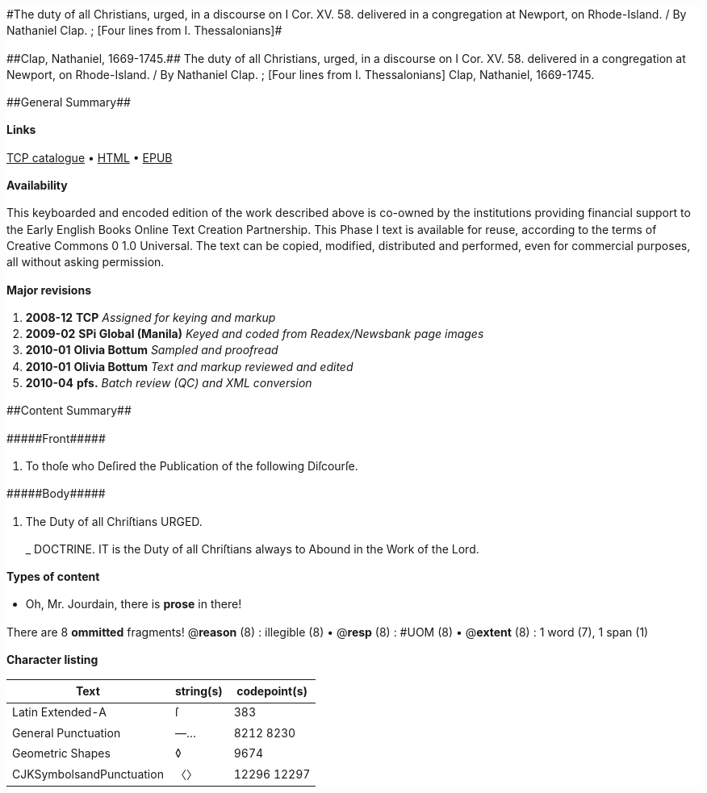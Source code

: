 #The duty of all Christians, urged, in a discourse on I Cor. XV. 58. delivered in a congregation at Newport, on Rhode-Island. / By Nathaniel Clap. ; [Four lines from I. Thessalonians]#

##Clap, Nathaniel, 1669-1745.##
The duty of all Christians, urged, in a discourse on I Cor. XV. 58. delivered in a congregation at Newport, on Rhode-Island. / By Nathaniel Clap. ; [Four lines from I. Thessalonians]
Clap, Nathaniel, 1669-1745.

##General Summary##

**Links**

[TCP catalogue](http://www.ota.ox.ac.uk/tcp/)  • 
[HTML](http://tei.it.ox.ac.uk/tcp/Texts-HTML/free/N03/N03667.html)  • 
[EPUB](http://tei.it.ox.ac.uk/tcp/Texts-EPUB/free/N03/N03667.epub)

**Availability**

This keyboarded and encoded edition of the
	       work described above is co-owned by the institutions
	       providing financial support to the Early English Books
	       Online Text Creation Partnership. This Phase I text is
	       available for reuse, according to the terms of Creative
	       Commons 0 1.0 Universal. The text can be copied,
	       modified, distributed and performed, even for
	       commercial purposes, all without asking permission.

**Major revisions**

1. __2008-12__ __TCP__ *Assigned for keying and markup*
1. __2009-02__ __SPi Global (Manila)__ *Keyed and coded from Readex/Newsbank page images*
1. __2010-01__ __Olivia Bottum__ *Sampled and proofread*
1. __2010-01__ __Olivia Bottum__ *Text and markup reviewed and edited*
1. __2010-04__ __pfs.__ *Batch review (QC) and XML conversion*

##Content Summary##

#####Front#####

1. To thoſe who Deſired the Publication of the following Diſcourſe.

#####Body#####

1. The Duty of all Chriſtians URGED.

    _ DOCTRINE. IT is the Duty of all Chriſtians always to Abound in the Work of the Lord.

**Types of content**

  * Oh, Mr. Jourdain, there is **prose** in there!

There are 8 **ommitted** fragments! 
 @__reason__ (8) : illegible (8)  •  @__resp__ (8) : #UOM (8)  •  @__extent__ (8) : 1 word (7), 1 span (1)

**Character listing**


|Text|string(s)|codepoint(s)|
|---|---|---|
|Latin Extended-A|ſ|383|
|General Punctuation|—…|8212 8230|
|Geometric Shapes|◊|9674|
|CJKSymbolsandPunctuation|〈〉|12296 12297|
